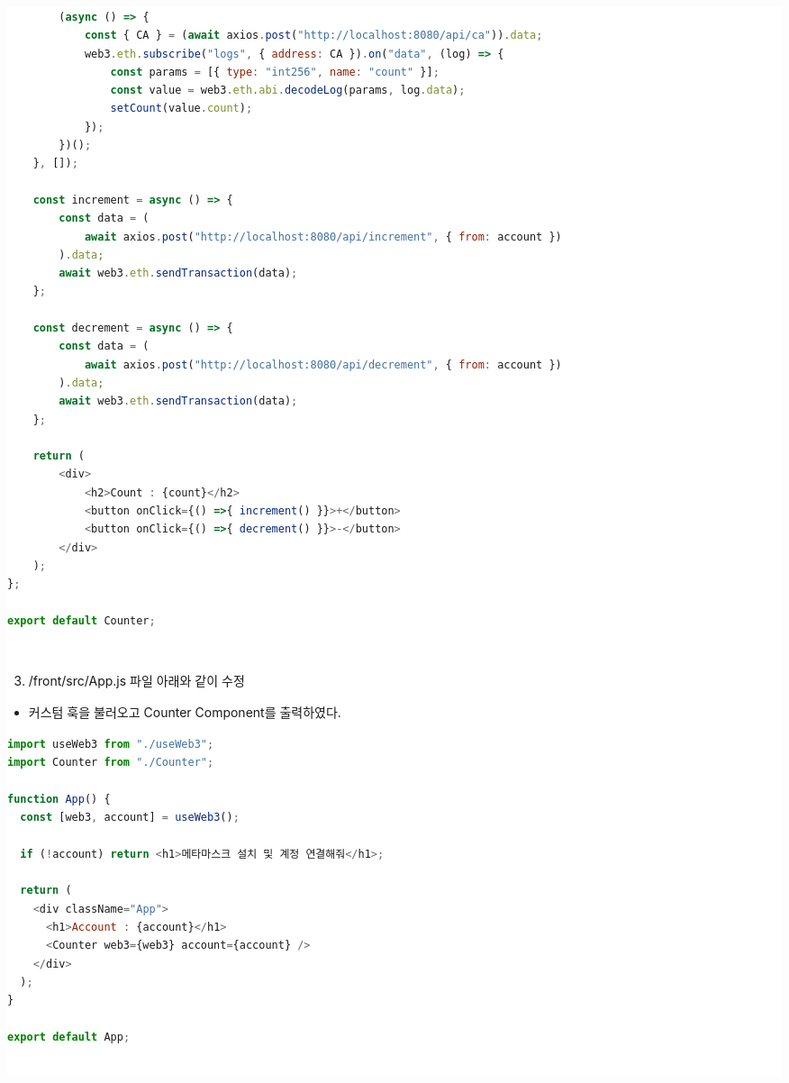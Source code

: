 ```js
        (async () => {
            const { CA } = (await axios.post("http://localhost:8080/api/ca")).data;
            web3.eth.subscribe("logs", { address: CA }).on("data", (log) => {
                const params = [{ type: "int256", name: "count" }];
                const value = web3.eth.abi.decodeLog(params, log.data);
                setCount(value.count);
            });
        })();
    }, []);

    const increment = async () => {
        const data = (
            await axios.post("http://localhost:8080/api/increment", { from: account })
        ).data;
        await web3.eth.sendTransaction(data);
    };

    const decrement = async () => {
        const data = (
            await axios.post("http://localhost:8080/api/decrement", { from: account })
        ).data;
        await web3.eth.sendTransaction(data);
    };

    return (
        <div>
            <h2>Count : {count}</h2>
            <button onClick={() =>{ increment() }}>+</button>
            <button onClick={() =>{ decrement() }}>-</button>
        </div>
    );
};

export default Counter;
```
<br/>

3. /front/src/App.js 파일 아래와 같이 수정
- 커스텀 훅을 불러오고 Counter Component를 출력하였다.
```js
import useWeb3 from "./useWeb3";
import Counter from "./Counter";

function App() {
  const [web3, account] = useWeb3();

  if (!account) return <h1>메타마스크 설치 및 계정 연결해줘</h1>;

  return (
    <div className="App">
      <h1>Account : {account}</h1>
      <Counter web3={web3} account={account} />
    </div>
  );
}

export default App;
```
<br/>
